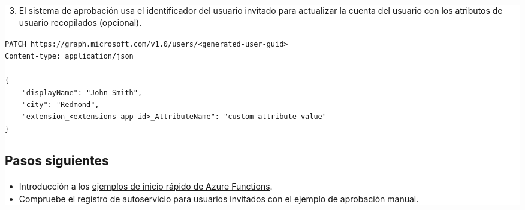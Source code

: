 3. El sistema de aprobación usa el identificador del usuario invitado para actualizar la cuenta del usuario con los atributos de usuario recopilados (opcional).

```http
PATCH https://graph.microsoft.com/v1.0/users/<generated-user-guid>
Content-type: application/json

{
    "displayName": "John Smith",
    "city": "Redmond",
    "extension_<extensions-app-id>_AttributeName": "custom attribute value"
}
```

## <a name="next-steps"></a>Pasos siguientes

- Introducción a los [ejemplos de inicio rápido de Azure Functions](code-samples-self-service-sign-up.md#api-connector-azure-function-quickstarts).
- Compruebe el [registro de autoservicio para usuarios invitados con el ejemplo de aprobación manual](code-samples-self-service-sign-up.md#custom-approval-workflows).
